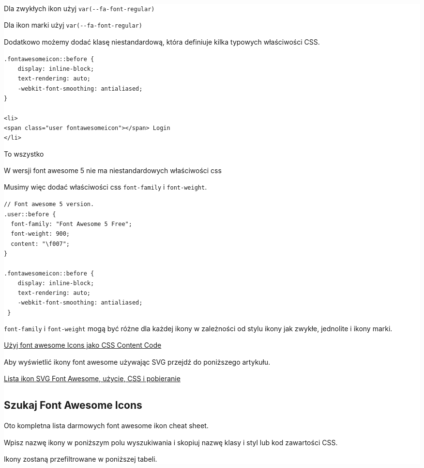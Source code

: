 Dla zwykłych ikon użyj `var(--fa-font-regular)`

Dla ikon marki użyj `var(--fa-font-regular)`

Dodatkowo możemy dodać klasę niestandardową, która definiuje kilka typowych właściwości CSS.

```
.fontawesomeicon::before {
    display: inline-block;
    text-rendering: auto;
    -webkit-font-smoothing: antialiased;
}

<li>
<span class="user fontawesomeicon"></span> Login
</li>

```
To wszystko 

W wersji font awesome 5 nie ma niestandardowych właściwości css 

Musimy więc dodać właściwości css `font-family` i `font-weight`.

```
// Font awesome 5 version. 
.user::before {
  font-family: "Font Awesome 5 Free";
  font-weight: 900;
  content: "\f007";
}

.fontawesomeicon::before {
    display: inline-block;
    text-rendering: auto;
    -webkit-font-smoothing: antialiased;
 }

```

`font-family` i `font-weight` mogą być różne dla każdej ikony w zależności od stylu ikony jak zwykłe, jednolite i ikony marki.

[Użyj font awesome Icons jako CSS Content Code](/fontawesome/csscontentcode)

Aby wyświetlić ikony font awesome używając SVG przejdź do poniższego artykułu.

[Lista ikon SVG Font Awesome, użycie, CSS i pobieranie](/fontawesome/svg/)

## Szukaj Font Awesome Icons 

Oto kompletna lista darmowych font awesome ikon cheat sheet.

Wpisz nazwę ikony w poniższym polu wyszukiwania i skopiuj nazwę klasy i styl lub kod zawartości CSS.

Ikony zostaną przefiltrowane w poniższej tabeli.
